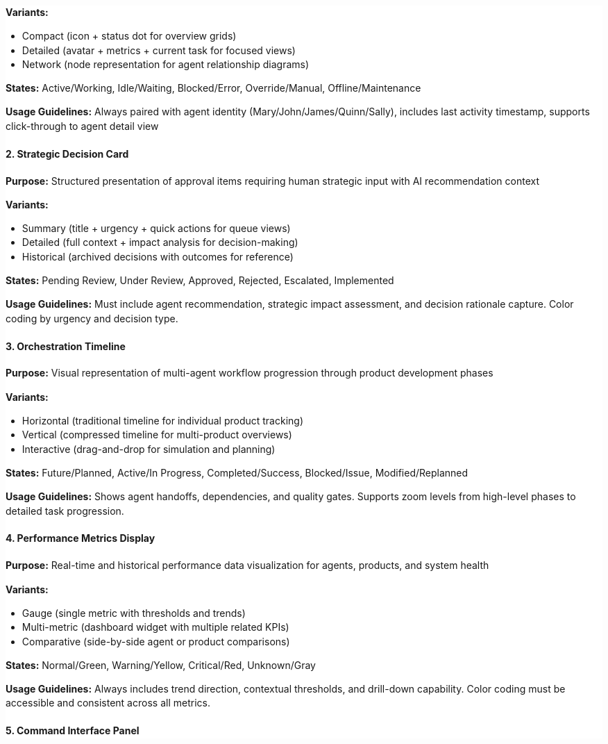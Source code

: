 **Variants:**
- Compact (icon + status dot for overview grids)
- Detailed (avatar + metrics + current task for focused views)
- Network (node representation for agent relationship diagrams)

**States:** Active/Working, Idle/Waiting, Blocked/Error, Override/Manual, Offline/Maintenance

**Usage Guidelines:** Always paired with agent identity (Mary/John/James/Quinn/Sally), includes last activity timestamp, supports click-through to agent detail view

#### 2. Strategic Decision Card

**Purpose:** Structured presentation of approval items requiring human strategic input with AI recommendation context

**Variants:**
- Summary (title + urgency + quick actions for queue views)
- Detailed (full context + impact analysis for decision-making)
- Historical (archived decisions with outcomes for reference)

**States:** Pending Review, Under Review, Approved, Rejected, Escalated, Implemented

**Usage Guidelines:** Must include agent recommendation, strategic impact assessment, and decision rationale capture. Color coding by urgency and decision type.

#### 3. Orchestration Timeline

**Purpose:** Visual representation of multi-agent workflow progression through product development phases

**Variants:**
- Horizontal (traditional timeline for individual product tracking)
- Vertical (compressed timeline for multi-product overviews)
- Interactive (drag-and-drop for simulation and planning)

**States:** Future/Planned, Active/In Progress, Completed/Success, Blocked/Issue, Modified/Replanned

**Usage Guidelines:** Shows agent handoffs, dependencies, and quality gates. Supports zoom levels from high-level phases to detailed task progression.

#### 4. Performance Metrics Display

**Purpose:** Real-time and historical performance data visualization for agents, products, and system health

**Variants:**
- Gauge (single metric with thresholds and trends)
- Multi-metric (dashboard widget with multiple related KPIs)
- Comparative (side-by-side agent or product comparisons)

**States:** Normal/Green, Warning/Yellow, Critical/Red, Unknown/Gray

**Usage Guidelines:** Always includes trend direction, contextual thresholds, and drill-down capability. Color coding must be accessible and consistent across all metrics.

#### 5. Command Interface Panel
